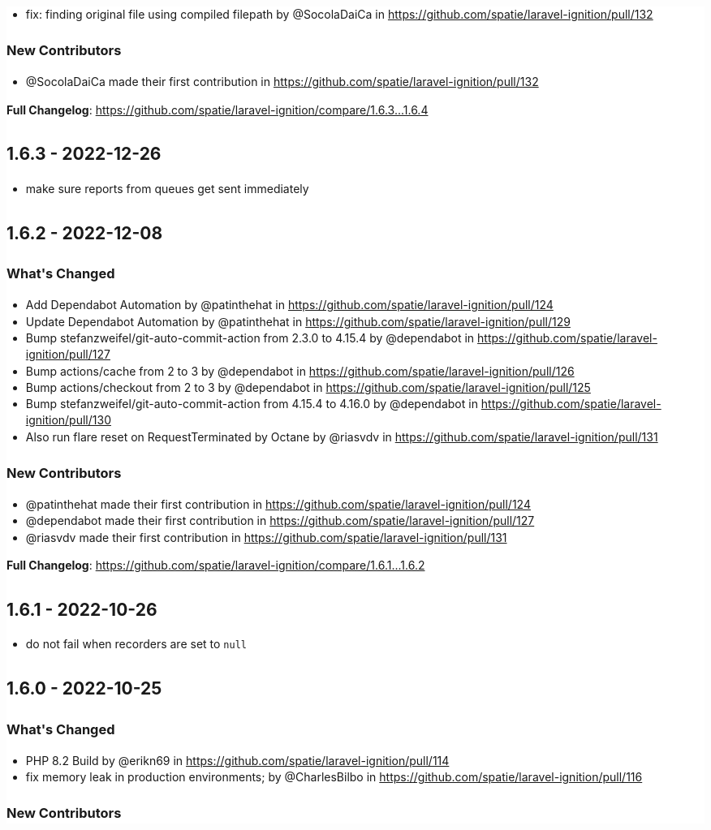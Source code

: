 - fix: finding original file using compiled filepath by @SocolaDaiCa in https://github.com/spatie/laravel-ignition/pull/132

### New Contributors

- @SocolaDaiCa made their first contribution in https://github.com/spatie/laravel-ignition/pull/132

**Full Changelog**: https://github.com/spatie/laravel-ignition/compare/1.6.3...1.6.4

## 1.6.3 - 2022-12-26

- make sure reports from queues get sent immediately

## 1.6.2 - 2022-12-08

### What's Changed

- Add Dependabot Automation by @patinthehat in https://github.com/spatie/laravel-ignition/pull/124
- Update Dependabot Automation by @patinthehat in https://github.com/spatie/laravel-ignition/pull/129
- Bump stefanzweifel/git-auto-commit-action from 2.3.0 to 4.15.4 by @dependabot in https://github.com/spatie/laravel-ignition/pull/127
- Bump actions/cache from 2 to 3 by @dependabot in https://github.com/spatie/laravel-ignition/pull/126
- Bump actions/checkout from 2 to 3 by @dependabot in https://github.com/spatie/laravel-ignition/pull/125
- Bump stefanzweifel/git-auto-commit-action from 4.15.4 to 4.16.0 by @dependabot in https://github.com/spatie/laravel-ignition/pull/130
- Also run flare reset on RequestTerminated by Octane by @riasvdv in https://github.com/spatie/laravel-ignition/pull/131

### New Contributors

- @patinthehat made their first contribution in https://github.com/spatie/laravel-ignition/pull/124
- @dependabot made their first contribution in https://github.com/spatie/laravel-ignition/pull/127
- @riasvdv made their first contribution in https://github.com/spatie/laravel-ignition/pull/131

**Full Changelog**: https://github.com/spatie/laravel-ignition/compare/1.6.1...1.6.2

## 1.6.1 - 2022-10-26

- do not fail when recorders are set to `null`

## 1.6.0 - 2022-10-25

### What's Changed

- PHP 8.2 Build by @erikn69 in https://github.com/spatie/laravel-ignition/pull/114
- fix memory leak in production environments; by @CharlesBilbo in https://github.com/spatie/laravel-ignition/pull/116

### New Contributors
